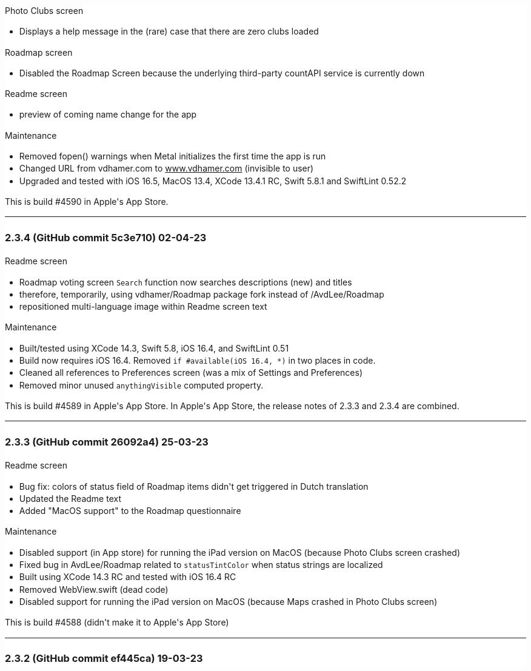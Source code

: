 Photo Clubs screen
* Displays a help message in the (rare) case that there are zero clubs loaded

Roadmap screen
* Disabled the Roadmap Screen because the underlying third-party countAPI service is currently down

Readme screen
* preview of coming name change for the app

Maintenance
* Removed fopen() warnings when Metal initializes the first time the app is run
* Changed URL from vdhamer.com to www.vdhamer.com (invisible to user)
* Upgraded and tested with iOS 16.5, MacOS 13.4, XCode 13.4.1 RC, Swift 5.8.1 and SwiftLint 0.52.2
    
This is build #4590 in Apple's App Store.

---------------------------------------------------------------------------
### 2.3.4 (GitHub commit 5c3e710) 02-04-23

Readme screen
* Roadmap voting screen `Search` function now searches descriptions (new) and titles
* therefore, temporarily, using vdhamer/Roadmap package fork instead of /AvdLee/Roadmap
* repositioned multi-language image within Readme screen text

Maintenance
* Built/tested using XCode 14.3, Swift 5.8, iOS 16.4, and SwiftLint 0.51
* Build now requires iOS 16.4. Removed `if #available(iOS 16.4, *)` in two places in code.
* Cleaned all references to Preferences screen (was a mix of Settings and Preferences)
* Removed minor unused `anythingVisible` computed property.

This is build #4589 in Apple's App Store.
In Apple's App Store, the release notes of 2.3.3 and 2.3.4 are combined.

---------------------------------------------------------------------------
### 2.3.3 (GitHub commit 26092a4) 25-03-23

Readme screen
* Bug fix: colors of status field of Roadmap items didn't get triggered in Dutch translation
* Updated the Readme text
* Added "MacOS support" to the Roadmap questionnaire

Maintenance
* Disabled support (in App store) for running the iPad version on MacOS (because Photo Clubs screen crashed)
* Fixed bug in AvdLee/Roadmap related to `statusTintColor` when status strings are localized 
* Built using XCode 14.3 RC and tested with iOS 16.4 RC
* Removed WebView.swift (dead code)
* Disabled support for running the iPad version on MacOS (because Maps crashed in Photo Clubs screen)

This is build #4588 (didn't make it to Apple's App Store)

---------------------------------------------------------------------------
### 2.3.2 (GitHub commit ef445ca) 19-03-23
